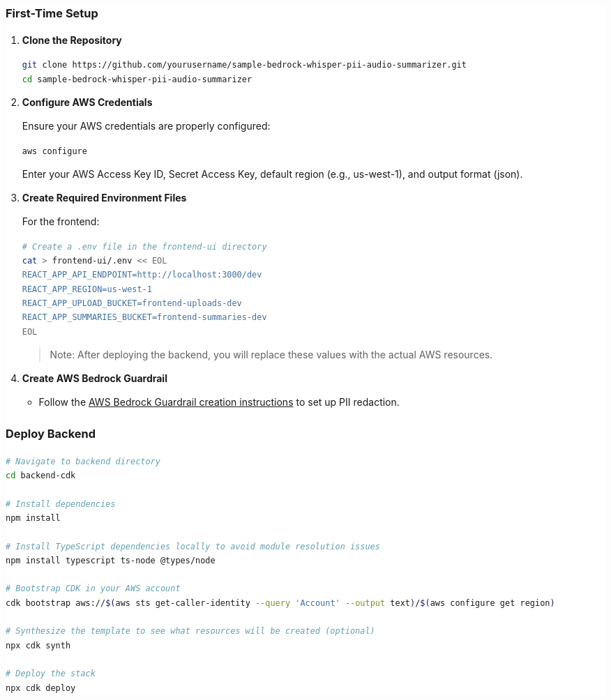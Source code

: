 ### First-Time Setup

1. **Clone the Repository**

   ```bash
   git clone https://github.com/yourusername/sample-bedrock-whisper-pii-audio-summarizer.git
   cd sample-bedrock-whisper-pii-audio-summarizer
   ```

2. **Configure AWS Credentials**

   Ensure your AWS credentials are properly configured:
   ```bash
   aws configure
   ```
   Enter your AWS Access Key ID, Secret Access Key, default region (e.g., us-west-1), and output format (json).

3. **Create Required Environment Files**

   For the frontend:
   ```bash
   # Create a .env file in the frontend-ui directory
   cat > frontend-ui/.env << EOL
   REACT_APP_API_ENDPOINT=http://localhost:3000/dev
   REACT_APP_REGION=us-west-1
   REACT_APP_UPLOAD_BUCKET=frontend-uploads-dev
   REACT_APP_SUMMARIES_BUCKET=frontend-summaries-dev
   EOL
   ```
   
   > Note: After deploying the backend, you will replace these values with the actual AWS resources.

4. **Create AWS Bedrock Guardrail**

   - Follow the [AWS Bedrock Guardrail creation instructions](backend-cdk/README.md#creating-bedrock-guardrails) to set up PII redaction.

### Deploy Backend

```bash
# Navigate to backend directory
cd backend-cdk

# Install dependencies
npm install

# Install TypeScript dependencies locally to avoid module resolution issues
npm install typescript ts-node @types/node

# Bootstrap CDK in your AWS account
cdk bootstrap aws://$(aws sts get-caller-identity --query 'Account' --output text)/$(aws configure get region)

# Synthesize the template to see what resources will be created (optional)
npx cdk synth

# Deploy the stack
npx cdk deploy
```
